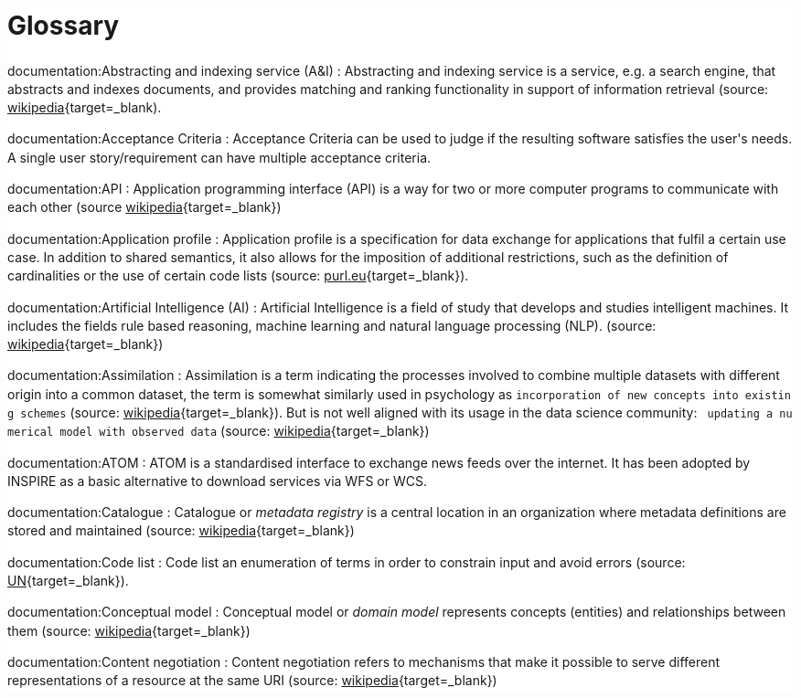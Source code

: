 # Glossary

documentation:Abstracting and indexing service (A&I)
:   Abstracting and indexing service is a service, e.g. a search engine, that abstracts and indexes documents, and provides matching and ranking functionality in support of information retrieval (source: [wikipedia](https://en.wikipedia.org/wiki/Indexing_and_abstracting_service){target=_blank).

documentation:Acceptance Criteria
:   Acceptance Criteria can be used to judge if the resulting software satisfies the user's needs. A single user story/requirement can have multiple acceptance criteria.

documentation:API
:   Application programming interface (API) is a way for two or more computer programs to communicate with each other (source [wikipedia](https://en.wikipedia.org/wiki/API){target=_blank})

documentation:Application profile
:   Application profile is a specification for data exchange for applications that fulfil a certain use case. In addition to shared semantics, it also allows for the imposition of additional restrictions, such as the definition of cardinalities or the use of certain code lists (source: [purl.eu](https://purl.eu){target=_blank}).

documentation:Artificial Intelligence (AI)
:   Artificial Intelligence is a field of study that develops and studies intelligent machines. It includes the fields rule based reasoning, machine learning and natural language processing (NLP). (source: [wikipedia](https://en.wikipedia.org/wiki/Artificial_intelligence){target=_blank})

documentation:Assimilation
:   Assimilation is a term indicating the processes involved to combine multiple datasets with different origin into a common dataset, the term is somewhat similarly used in psychology as `incorporation of new concepts into existing schemes` (source: [wikipedia](https://en.wikipedia.org/wiki/Assimilation){target=_blank}). But is not well aligned with its usage in the data science community: ` updating a numerical model with observed data` (source: [wikipedia](https://en.wikipedia.org/wiki/Assimilation){target=_blank})

documentation:ATOM
:   ATOM is a standardised interface to exchange news feeds over the internet. It has been adopted by INSPIRE as a basic alternative to download services via WFS or WCS.

documentation:Catalogue
:   Catalogue or *metadata registry* is a central location in an organization where metadata definitions are stored and maintained (source: [wikipedia](https://en.wikipedia.org/wiki/Metadata_registry){target=_blank})

documentation:Code list
:   Code list an enumeration of terms in order to constrain input and avoid errors (source: [UN](https://tfig.unece.org/contents/code-lists.htm){target=_blank}).

documentation:Conceptual model
:   Conceptual model or *domain model* represents concepts (entities) and relationships between them (source: [wikipedia](https://en.wikipedia.org/wiki/Conceptual_model_(computer_science)){target=_blank})

documentation:Content negotiation
:   Content negotiation refers to mechanisms that make it possible to serve different representations of a resource at the same URI (source: [wikipedia](https://en.wikipedia.org/wiki/Content_negotiation){target=_blank})
